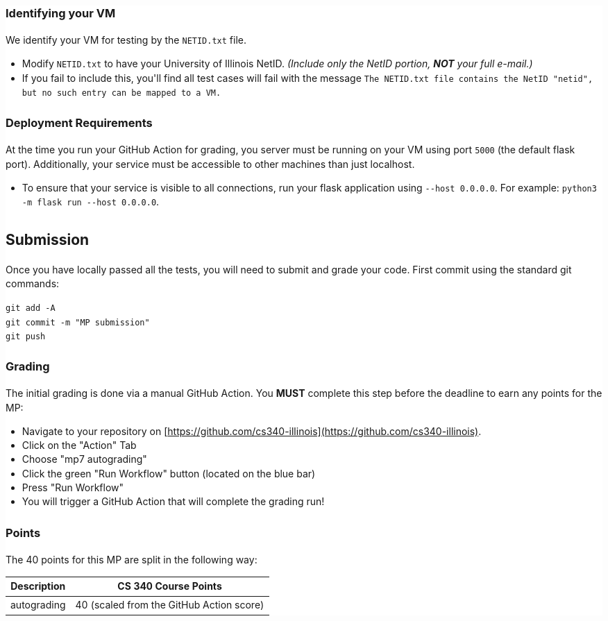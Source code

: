 ### Identifying your VM

We identify your VM for testing by the `NETID.txt` file.

- Modify `NETID.txt` to have your University of Illinois NetID.  *(Include only the NetID portion, **NOT** your full e-mail.)*
- If you fail to include this, you'll find all test cases will fail with the message `The NETID.txt file contains the NetID "netid", but no such entry can be mapped to a VM.`

### Deployment Requirements

At the time you run your GitHub Action for grading, you server must be running on your VM using port `5000` (the default flask port).  Additionally, your service must be accessible to other machines than just localhost.

- To ensure that your service is visible to all connections, run your flask application using `--host 0.0.0.0`.  For example: `python3 -m flask run --host 0.0.0.0`.



## Submission

Once you have locally passed all the tests, you will need to submit and grade your code.  First commit using the standard git commands:

```
git add -A
git commit -m "MP submission"
git push
```

### Grading

The initial grading is done via a manual GitHub Action.  You **MUST** complete this step before the deadline to earn any points for the MP:

- Navigate to your repository on [https://github.com/cs340-illinois](https://github.com/cs340-illinois).
- Click on the "Action" Tab
- Choose "mp7 autograding"
- Click the green "Run Workflow" button (located on the blue bar)
- Press "Run Workflow"
- You will trigger a GitHub Action that will complete the grading run!



### Points

The 40 points for this MP are split in the following way:

| Description | CS 340 Course Points |
| ----------- | -------------------- |
| autograding |  40 (scaled from the GitHub Action score) |